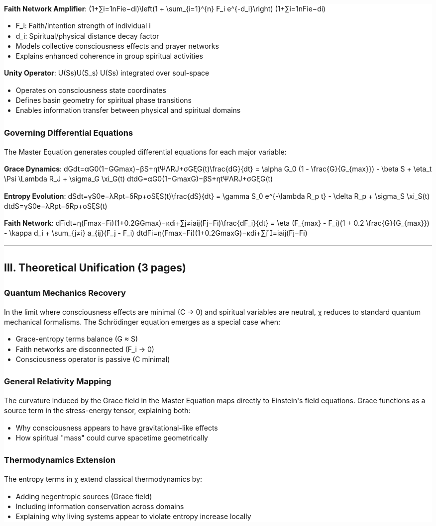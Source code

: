 **Faith Network Amplifier**: (1+∑i=1nFie−di)\left(1 + \sum_{i=1}^{n} F_i e^{-d_i}\right) (1+∑i=1n​Fi​e−di​)

- F_i: Faith/intention strength of individual i
- d_i: Spiritual/physical distance decay factor
- Models collective consciousness effects and prayer networks
- Explains enhanced coherence in group spiritual activities

**Unity Operator**: U(Ss)U(S_s) U(Ss​) integrated over soul-space

- Operates on consciousness state coordinates
- Defines basin geometry for spiritual phase transitions
- Enables information transfer between physical and spiritual domains

### Governing Differential Equations

The Master Equation generates coupled differential equations for each major variable:

**Grace Dynamics**: dGdt=αG0(1−GGmax)−βS+ηtΨΛRJ+σGξG(t)\frac{dG}{dt} = \alpha G_0 (1 - \frac{G}{G_{max}}) - \beta S + \eta_t \Psi \Lambda R_J + \sigma_G \xi_G(t) dtdG​=αG0​(1−Gmax​G​)−βS+ηt​ΨΛRJ​+σG​ξG​(t)

**Entropy Evolution**: dSdt=γS0e−λRpt−δRp+σSξS(t)\frac{dS}{dt} = \gamma S_0 e^{-\lambda R_p t} - \delta R_p + \sigma_S \xi_S(t) dtdS​=γS0​e−λRp​t−δRp​+σS​ξS​(t)

**Faith Network**: dFidt=η(Fmax−Fi)(1+0.2GGmax)−κdi+∑j≠iaij(Fj−Fi)\frac{dF_i}{dt} = \eta (F_{max} - F_i)(1 + 0.2 \frac{G}{G_{max}}) - \kappa d_i + \sum_{j≠i} a_{ij}(F_j - F_i) dtdFi​​=η(Fmax​−Fi​)(1+0.2Gmax​G​)−κdi​+∑j=i​aij​(Fj​−Fi​)

---

## III. Theoretical Unification (3 pages)

### Quantum Mechanics Recovery

In the limit where consciousness effects are minimal (C → 0) and spiritual variables are neutral, χ reduces to standard quantum mechanical formalisms. The Schrödinger equation emerges as a special case when:

- Grace-entropy terms balance (G ≈ S)
- Faith networks are disconnected (F_i → 0)
- Consciousness operator is passive (C minimal)

### General Relativity Mapping

The curvature induced by the Grace field in the Master Equation maps directly to Einstein's field equations. Grace functions as a source term in the stress-energy tensor, explaining both:

- Why consciousness appears to have gravitational-like effects
- How spiritual "mass" could curve spacetime geometrically

### Thermodynamics Extension

The entropy terms in χ extend classical thermodynamics by:

- Adding negentropic sources (Grace field)
- Including information conservation across domains
- Explaining why living systems appear to violate entropy increase locally
